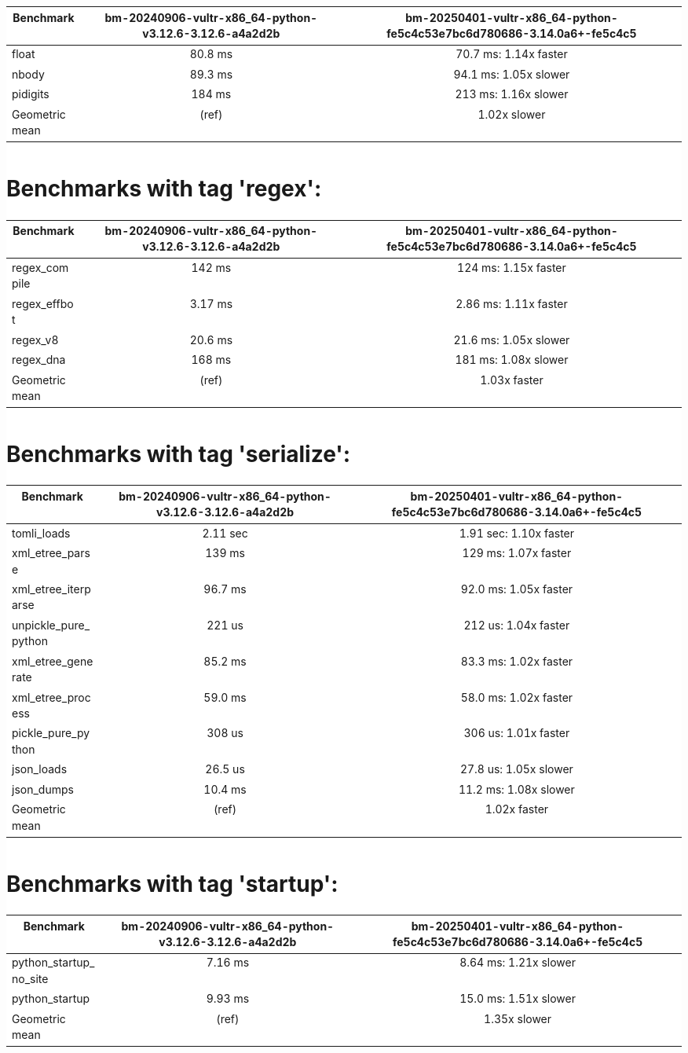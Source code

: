 | Benchmark      | bm-20240906-vultr-x86_64-python-v3.12.6-3.12.6-a4a2d2b | bm-20250401-vultr-x86_64-python-fe5c4c53e7bc6d780686-3.14.0a6+-fe5c4c5 |
|----------------|:------------------------------------------------------:|:----------------------------------------------------------------------:|
| float          | 80.8 ms                                                | 70.7 ms: 1.14x faster                                                  |
| nbody          | 89.3 ms                                                | 94.1 ms: 1.05x slower                                                  |
| pidigits       | 184 ms                                                 | 213 ms: 1.16x slower                                                   |
| Geometric mean | (ref)                                                  | 1.02x slower                                                           |

Benchmarks with tag 'regex':
============================

| Benchmark      | bm-20240906-vultr-x86_64-python-v3.12.6-3.12.6-a4a2d2b | bm-20250401-vultr-x86_64-python-fe5c4c53e7bc6d780686-3.14.0a6+-fe5c4c5 |
|----------------|:------------------------------------------------------:|:----------------------------------------------------------------------:|
| regex_compile  | 142 ms                                                 | 124 ms: 1.15x faster                                                   |
| regex_effbot   | 3.17 ms                                                | 2.86 ms: 1.11x faster                                                  |
| regex_v8       | 20.6 ms                                                | 21.6 ms: 1.05x slower                                                  |
| regex_dna      | 168 ms                                                 | 181 ms: 1.08x slower                                                   |
| Geometric mean | (ref)                                                  | 1.03x faster                                                           |

Benchmarks with tag 'serialize':
================================

| Benchmark            | bm-20240906-vultr-x86_64-python-v3.12.6-3.12.6-a4a2d2b | bm-20250401-vultr-x86_64-python-fe5c4c53e7bc6d780686-3.14.0a6+-fe5c4c5 |
|----------------------|:------------------------------------------------------:|:----------------------------------------------------------------------:|
| tomli_loads          | 2.11 sec                                               | 1.91 sec: 1.10x faster                                                 |
| xml_etree_parse      | 139 ms                                                 | 129 ms: 1.07x faster                                                   |
| xml_etree_iterparse  | 96.7 ms                                                | 92.0 ms: 1.05x faster                                                  |
| unpickle_pure_python | 221 us                                                 | 212 us: 1.04x faster                                                   |
| xml_etree_generate   | 85.2 ms                                                | 83.3 ms: 1.02x faster                                                  |
| xml_etree_process    | 59.0 ms                                                | 58.0 ms: 1.02x faster                                                  |
| pickle_pure_python   | 308 us                                                 | 306 us: 1.01x faster                                                   |
| json_loads           | 26.5 us                                                | 27.8 us: 1.05x slower                                                  |
| json_dumps           | 10.4 ms                                                | 11.2 ms: 1.08x slower                                                  |
| Geometric mean       | (ref)                                                  | 1.02x faster                                                           |

Benchmarks with tag 'startup':
==============================

| Benchmark              | bm-20240906-vultr-x86_64-python-v3.12.6-3.12.6-a4a2d2b | bm-20250401-vultr-x86_64-python-fe5c4c53e7bc6d780686-3.14.0a6+-fe5c4c5 |
|------------------------|:------------------------------------------------------:|:----------------------------------------------------------------------:|
| python_startup_no_site | 7.16 ms                                                | 8.64 ms: 1.21x slower                                                  |
| python_startup         | 9.93 ms                                                | 15.0 ms: 1.51x slower                                                  |
| Geometric mean         | (ref)                                                  | 1.35x slower                                                           |

